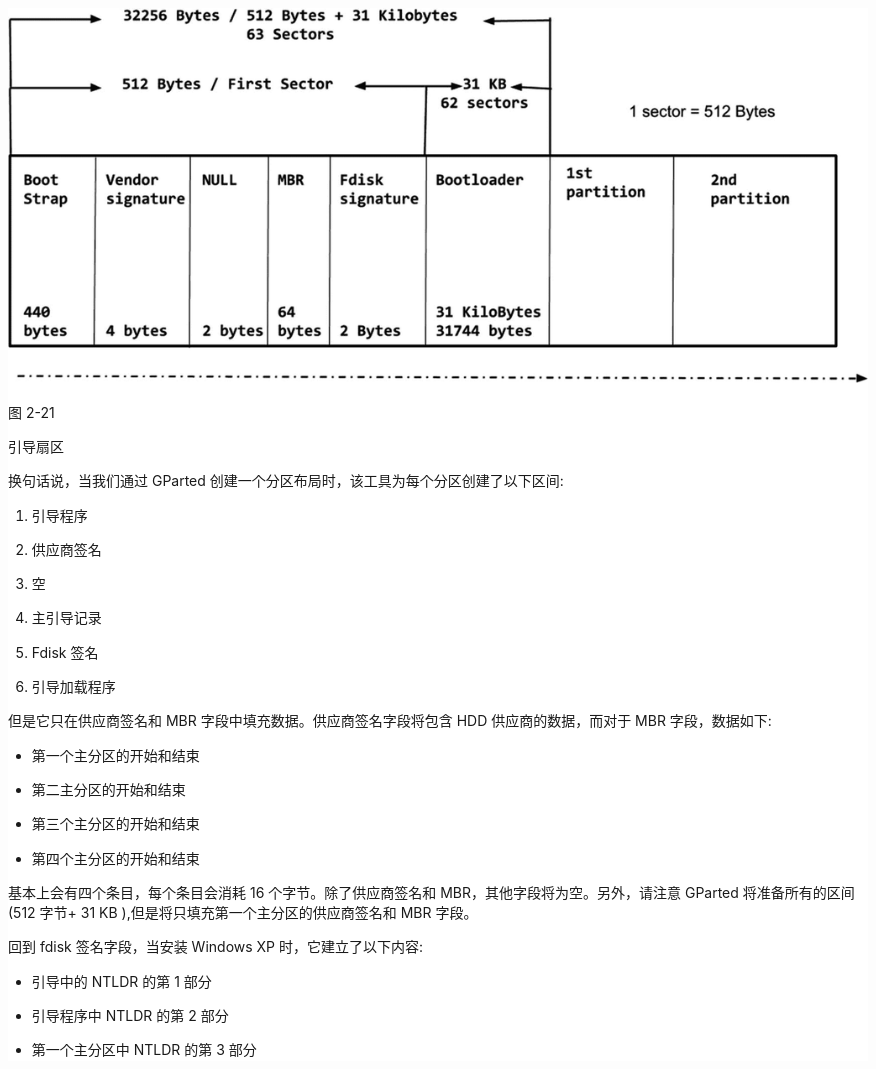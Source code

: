 ![img/493794_1_En_2_Fig21_HTML.jpg](img/493794_1_En_2_Fig21_HTML.jpg)

图 2-21

引导扇区

换句话说，当我们通过 GParted 创建一个分区布局时，该工具为每个分区创建了以下区间:

1.  引导程序

2.  供应商签名

3.  空

4.  主引导记录

5.  Fdisk 签名

6.  引导加载程序

但是它只在供应商签名和 MBR 字段中填充数据。供应商签名字段将包含 HDD 供应商的数据，而对于 MBR 字段，数据如下:

*   第一个主分区的开始和结束

*   第二主分区的开始和结束

*   第三个主分区的开始和结束

*   第四个主分区的开始和结束

基本上会有四个条目，每个条目会消耗 16 个字节。除了供应商签名和 MBR，其他字段将为空。另外，请注意 GParted 将准备所有的区间(512 字节+ 31 KB ),但是将只填充第一个主分区的供应商签名和 MBR 字段。

回到 fdisk 签名字段，当安装 Windows XP 时，它建立了以下内容:

*   引导中的 NTLDR 的第 1 部分

*   引导程序中 NTLDR 的第 2 部分

*   第一个主分区中 NTLDR 的第 3 部分

